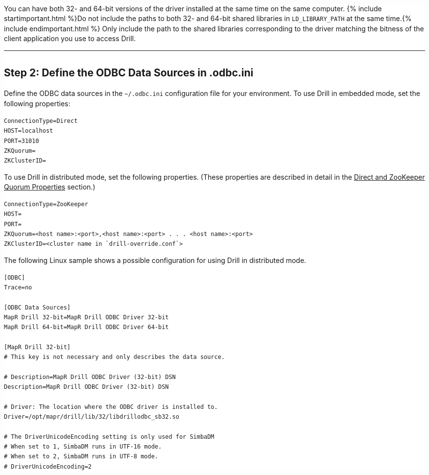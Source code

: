 You can have both 32- and 64-bit versions of the driver installed at the same time on the same computer. 
{% include startimportant.html %}Do not include the paths to both 32- and 64-bit shared libraries in `LD_LIBRARY_PATH` at the same time.{% include endimportant.html %}
Only include the path to the shared libraries corresponding to the driver matching the bitness of the client application you use to access Drill.

----------

## Step 2: Define the ODBC Data Sources in .odbc.ini

Define the ODBC data sources in the `~/.odbc.ini` configuration file for your environment. To use Drill in embedded mode, set the following properties:

    ConnectionType=Direct
    HOST=localhost
    PORT=31010
    ZKQuorum=
    ZKClusterID=

To use Drill in distributed mode, set the following properties. (These properties are described in detail in the [Direct and ZooKeeper Quorum Properties]({{site.baseurl}}/docs/configuring-odbc-on-linux/#direct-and-zookeeper-quorum-properties) section.)

    ConnectionType=ZooKeeper
    HOST=
    PORT=
    ZKQuorum=<host name>:<port>,<host name>:<port> . . . <host name>:<port>
    ZKClusterID=<cluster name in `drill-override.conf`>

The following Linux sample shows a possible configuration for using Drill in distributed mode. 

    [ODBC]
    Trace=no

    [ODBC Data Sources]
    MapR Drill 32-bit=MapR Drill ODBC Driver 32-bit
    MapR Drill 64-bit=MapR Drill ODBC Driver 64-bit
   
	[MapR Drill 32-bit]
    # This key is not necessary and only describes the data source.
    
	# Description=MapR Drill ODBC Driver (32-bit) DSN
    Description=MapR Drill ODBC Driver (32-bit) DSN

    # Driver: The location where the ODBC driver is installed to.
    Driver=/opt/mapr/drill/lib/32/libdrillodbc_sb32.so
    
    # The DriverUnicodeEncoding setting is only used for SimbaDM
    # When set to 1, SimbaDM runs in UTF-16 mode.
    # When set to 2, SimbaDM runs in UTF-8 mode.
    # DriverUnicodeEncoding=2
